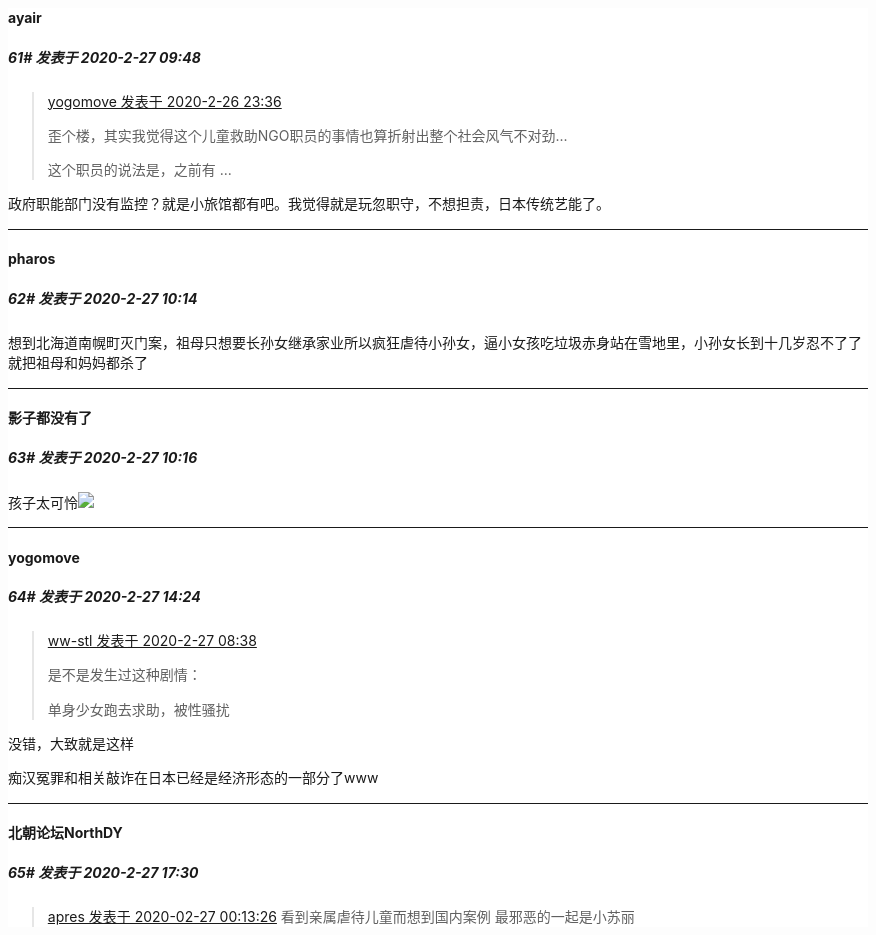 ####  ayair  
##### 61#       发表于 2020-2-27 09:48


<blockquote><a href="httphttps://bbs.saraba1st.com/2b/forum.php?mod=redirect&amp;goto=findpost&amp;pid=46538097&amp;ptid=1915925" target="_blank">yogomove 发表于 2020-2-26 23:36</a>

歪个楼，其实我觉得这个儿童救助NGO职员的事情也算折射出整个社会风气不对劲...

这个职员的说法是，之前有 ...</blockquote>
政府职能部门没有监控？就是小旅馆都有吧。我觉得就是玩忽职守，不想担责，日本传统艺能了。


-----

####  pharos  
##### 62#       发表于 2020-2-27 10:14


想到北海道南幌町灭门案，祖母只想要长孙女继承家业所以疯狂虐待小孙女，逼小女孩吃垃圾赤身站在雪地里，小孙女长到十几岁忍不了了就把祖母和妈妈都杀了


-----

####  影子都没有了  
##### 63#       发表于 2020-2-27 10:16


孩子太可怜<img src="https://static.saraba1st.com/image/smiley/face2017/135.png" referrerpolicy="no-referrer">


-----

####  yogomove  
##### 64#       发表于 2020-2-27 14:24


<blockquote><a href="httphttps://bbs.saraba1st.com/2b/forum.php?mod=redirect&amp;goto=findpost&amp;pid=46540189&amp;ptid=1915925" target="_blank">ww-stl 发表于 2020-2-27 08:38</a>

是不是发生过这种剧情：


单身少女跑去求助，被性骚扰</blockquote>
没错，大致就是这样

痴汉冤罪和相关敲诈在日本已经是经济形态的一部分了www


-----

####  北朝论坛NorthDY  
##### 65#       发表于 2020-2-27 17:30


<blockquote><a href="httphttps://bbs.saraba1st.com/2b/forum.php?mod=redirect&amp;goto=findpost&amp;pid=46538504&amp;ptid=1915925" target="_blank">apres 发表于 2020-02-27 00:13:26</a>
看到亲属虐待儿童而想到国内案例 最邪恶的一起是小苏丽 

